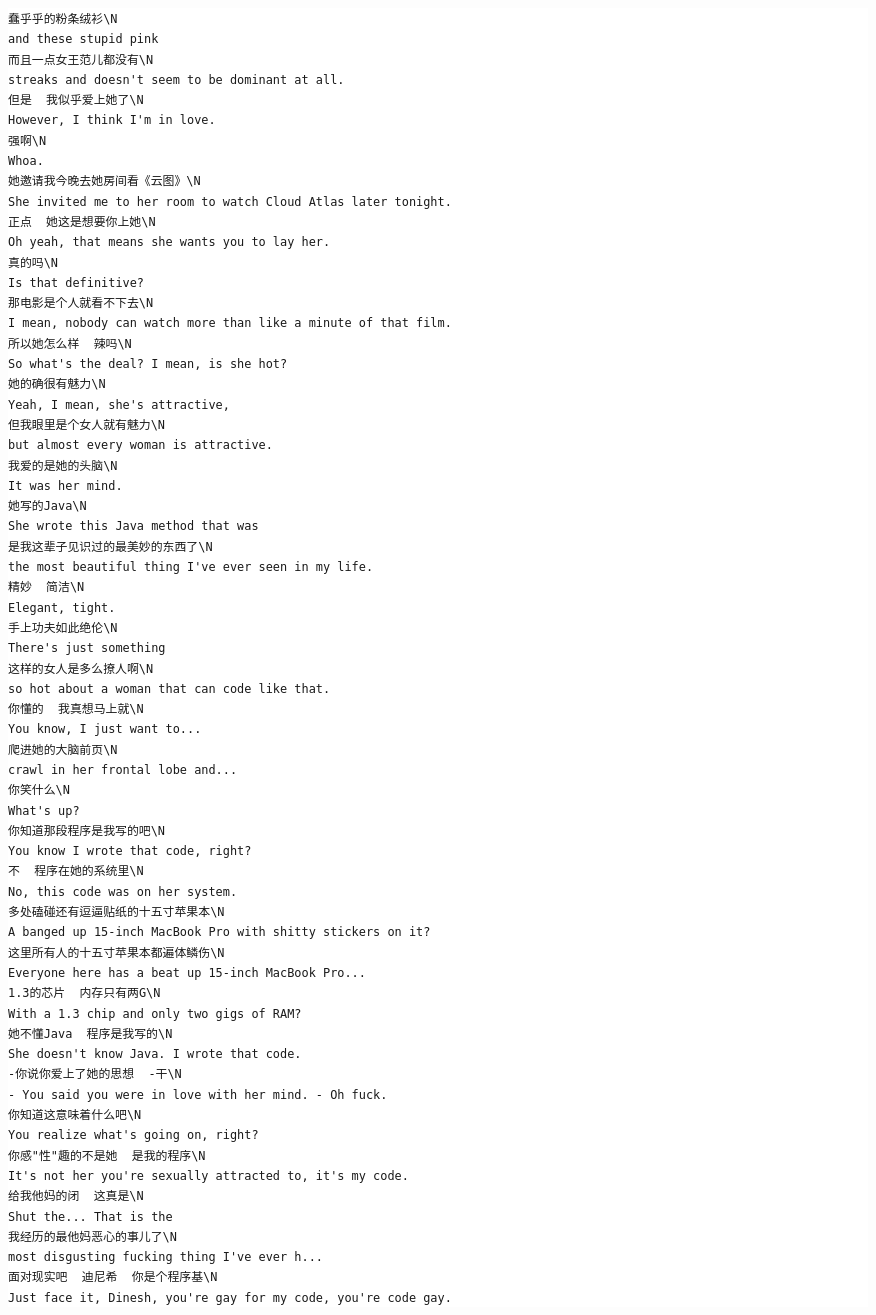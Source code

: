 	蠢乎乎的粉条绒衫\N
	and these stupid pink
	而且一点女王范儿都没有\N
	streaks and doesn't seem to be dominant at all.
	但是  我似乎爱上她了\N
	However, I think I'm in love.
	强啊\N
	Whoa.
	她邀请我今晚去她房间看《云图》\N
	She invited me to her room to watch Cloud Atlas later tonight.
	正点  她这是想要你上她\N
	Oh yeah, that means she wants you to lay her.
	真的吗\N
	Is that definitive?
	那电影是个人就看不下去\N
	I mean, nobody can watch more than like a minute of that film.
	所以她怎么样  辣吗\N
	So what's the deal? I mean, is she hot?
	她的确很有魅力\N
	Yeah, I mean, she's attractive,
	但我眼里是个女人就有魅力\N
	but almost every woman is attractive.
	我爱的是她的头脑\N
	It was her mind.
	她写的Java\N
	She wrote this Java method that was
	是我这辈子见识过的最美妙的东西了\N
	the most beautiful thing I've ever seen in my life.
	精妙  简洁\N
	Elegant, tight.
	手上功夫如此绝伦\N
	There's just something
	这样的女人是多么撩人啊\N
	so hot about a woman that can code like that.
	你懂的  我真想马上就\N
	You know, I just want to...
	爬进她的大脑前页\N
	crawl in her frontal lobe and...
	你笑什么\N
	What's up?
	你知道那段程序是我写的吧\N
	You know I wrote that code, right?
	不  程序在她的系统里\N
	No, this code was on her system.
	多处磕碰还有逗逼贴纸的十五寸苹果本\N
	A banged up 15-inch MacBook Pro with shitty stickers on it?
	这里所有人的十五寸苹果本都遍体鳞伤\N
	Everyone here has a beat up 15-inch MacBook Pro...
	1.3的芯片  内存只有两G\N
	With a 1.3 chip and only two gigs of RAM?
	她不懂Java  程序是我写的\N
	She doesn't know Java. I wrote that code.
	-你说你爱上了她的思想  -干\N
	- You said you were in love with her mind. - Oh fuck.
	你知道这意味着什么吧\N
	You realize what's going on, right?
	你感"性"趣的不是她  是我的程序\N
	It's not her you're sexually attracted to, it's my code.
	给我他妈的闭  这真是\N
	Shut the... That is the
	我经历的最他妈恶心的事儿了\N
	most disgusting fucking thing I've ever h...
	面对现实吧  迪尼希  你是个程序基\N
	Just face it, Dinesh, you're gay for my code, you're code gay.